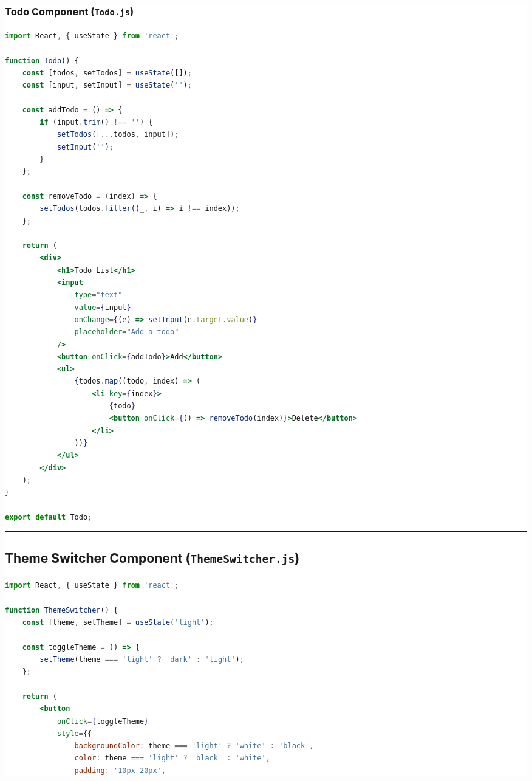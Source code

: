 ### **Todo Component (`Todo.js`)**
```jsx
import React, { useState } from 'react';

function Todo() {
    const [todos, setTodos] = useState([]);
    const [input, setInput] = useState('');

    const addTodo = () => {
        if (input.trim() !== '') {
            setTodos([...todos, input]);
            setInput('');
        }
    };

    const removeTodo = (index) => {
        setTodos(todos.filter((_, i) => i !== index));
    };

    return (
        <div>
            <h1>Todo List</h1>
            <input
                type="text"
                value={input}
                onChange={(e) => setInput(e.target.value)}
                placeholder="Add a todo"
            />
            <button onClick={addTodo}>Add</button>
            <ul>
                {todos.map((todo, index) => (
                    <li key={index}>
                        {todo}
                        <button onClick={() => removeTodo(index)}>Delete</button>
                    </li>
                ))}
            </ul>
        </div>
    );
}

export default Todo;
```
---

## **Theme Switcher Component (`ThemeSwitcher.js`)**
```jsx
import React, { useState } from 'react';

function ThemeSwitcher() {
    const [theme, setTheme] = useState('light');

    const toggleTheme = () => {
        setTheme(theme === 'light' ? 'dark' : 'light');
    };

    return (
        <button 
            onClick={toggleTheme} 
            style={{
                backgroundColor: theme === 'light' ? 'white' : 'black',
                color: theme === 'light' ? 'black' : 'white',
                padding: '10px 20px',
```
